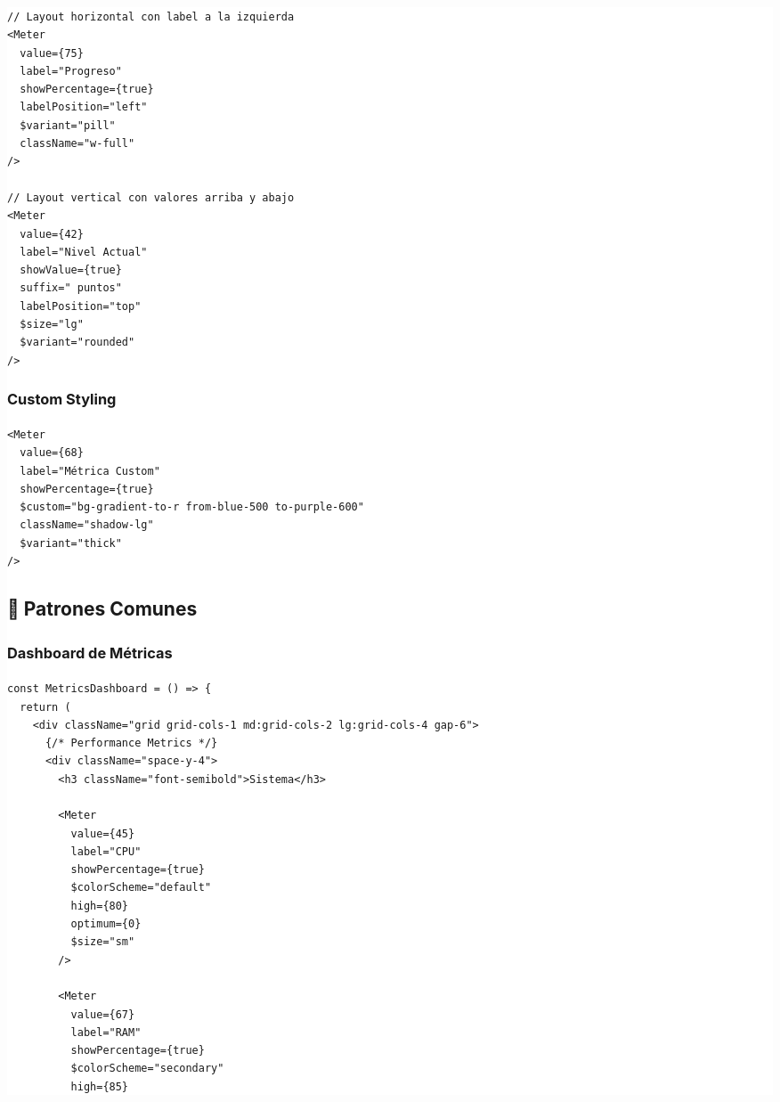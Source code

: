 ```tsx
// Layout horizontal con label a la izquierda
<Meter
  value={75}
  label="Progreso"
  showPercentage={true}
  labelPosition="left"
  $variant="pill"
  className="w-full"
/>

// Layout vertical con valores arriba y abajo
<Meter
  value={42}
  label="Nivel Actual"
  showValue={true}
  suffix=" puntos"
  labelPosition="top"
  $size="lg"
  $variant="rounded"
/>
```

### Custom Styling

```tsx
<Meter
  value={68}
  label="Métrica Custom"
  showPercentage={true}
  $custom="bg-gradient-to-r from-blue-500 to-purple-600"
  className="shadow-lg"
  $variant="thick"
/>
```

## 🔄 Patrones Comunes

### Dashboard de Métricas

```tsx
const MetricsDashboard = () => {
  return (
    <div className="grid grid-cols-1 md:grid-cols-2 lg:grid-cols-4 gap-6">
      {/* Performance Metrics */}
      <div className="space-y-4">
        <h3 className="font-semibold">Sistema</h3>

        <Meter
          value={45}
          label="CPU"
          showPercentage={true}
          $colorScheme="default"
          high={80}
          optimum={0}
          $size="sm"
        />

        <Meter
          value={67}
          label="RAM"
          showPercentage={true}
          $colorScheme="secondary"
          high={85}
```